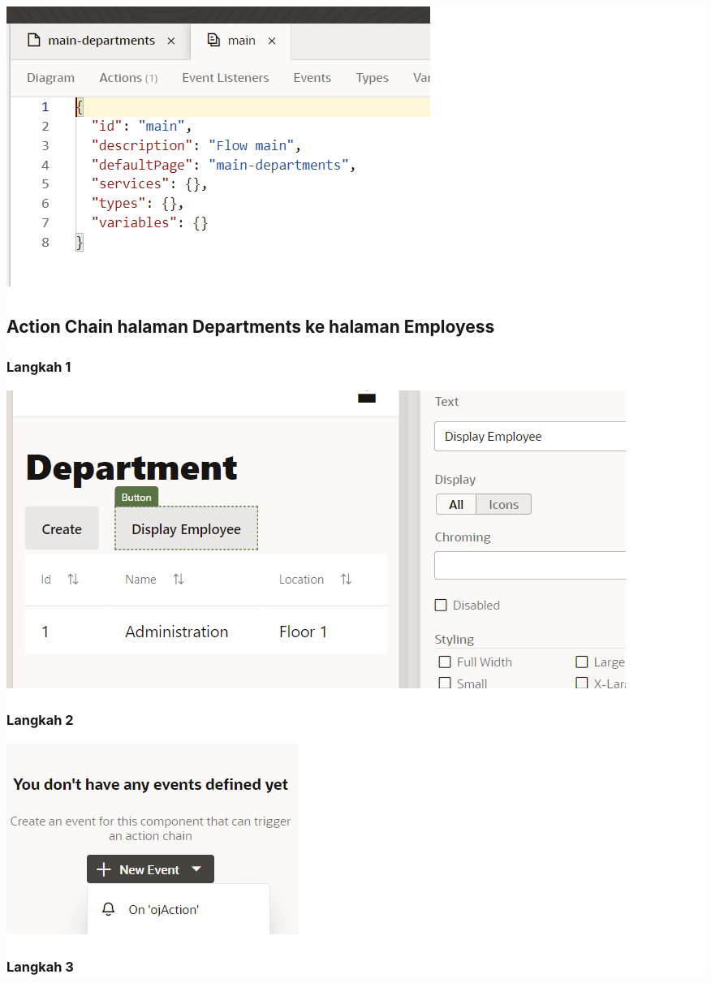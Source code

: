 ![Screenshot langkah 3](img/step9/3.PNG)

## Action Chain halaman Departments ke halaman Employess
### Langkah 1
![Screenshot langkah 1](img/step10/1.PNG)
### Langkah 2
![Screenshot langkah 2](img/step10/2.PNG)
### Langkah 3